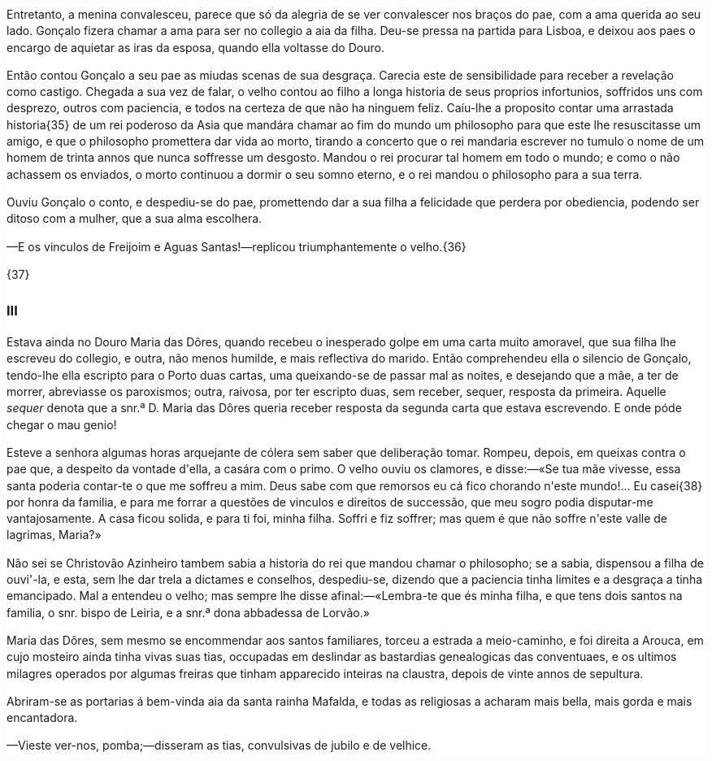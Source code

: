 Entretanto, a menina convalesceu, parece que só da alegria de se ver convalescer nos braços do pae, com a ama querida ao seu lado. Gonçalo fizera chamar a ama para ser no collegio a aia da filha. Deu-se pressa na partida para Lisboa, e deixou aos paes o encargo de aquietar as iras da esposa, quando ella voltasse do Douro.

Então contou Gonçalo a seu pae as miudas scenas de sua desgraça. Carecia este de sensibilidade para receber a revelação como castigo. Chegada a sua vez de falar, o velho contou ao filho a longa historia de seus proprios infortunios, soffridos uns com desprezo, outros com paciencia, e todos na certeza de que não ha ninguem feliz. Caíu-lhe a proposito contar uma arrastada historia{35} de um rei poderoso da Asia que mandára chamar ao fim do mundo um philosopho para que este lhe resuscitasse um amigo, e que o philosopho promettera dar vida ao morto, tirando a concerto que o rei mandaria escrever no tumulo o nome de um homem de trinta annos que nunca soffresse um desgosto. Mandou o rei procurar tal homem em todo o mundo; e como o não achassem os enviados, o morto continuou a dormir o seu somno eterno, e o rei mandou o philosopho para a sua terra.

Ouviu Gonçalo o conto, e despediu-se do pae, promettendo dar a sua filha a felicidade que perdera por obediencia, podendo ser ditoso com a mulher, que a sua alma escolhera.

—E os vinculos de Freijoim e Aguas Santas!—replicou triumphantemente o velho.{36}

{37}

### III

Estava ainda no Douro Maria das Dôres, quando recebeu o inesperado golpe em uma carta muito amoravel, que sua filha lhe escreveu do collegio, e outra, não menos humilde, e mais reflectiva do marido. Então comprehendeu ella o silencio de Gonçalo, tendo-lhe ella escripto para o Porto duas cartas, uma queixando-se de passar mal as noites, e desejando que a mãe, a ter de morrer, abreviasse os paroxismos; outra, raivosa, por ter escripto duas, sem receber, sequer, resposta da primeira. Aquelle _sequer_ denota que a snr.ª D. Maria das Dôres queria receber resposta da segunda carta que estava escrevendo. E onde póde chegar o mau genio!

Esteve a senhora algumas horas arquejante de cólera sem saber que deliberação tomar. Rompeu, depois, em queixas contra o pae que, a despeito da vontade d'ella, a casára com o primo. O velho ouviu os clamores, e disse:—«Se tua mãe vivesse, essa santa poderia contar-te o que me soffreu a mim. Deus sabe com que remorsos eu cá fico chorando n'este mundo!... Eu casei{38} por honra da familia, e para me forrar a questões de vinculos e direitos de successão, que meu sogro podia disputar-me vantajosamente. A casa ficou solida, e para ti foi, minha filha. Soffri e fiz soffrer; mas quem é que não soffre n'este valle de lagrimas, Maria?»

Não sei se Christovão Azinheiro tambem sabia a historia do rei que mandou chamar o philosopho; se a sabia, dispensou a filha de ouvi'-la, e esta, sem lhe dar trela a dictames e conselhos, despediu-se, dizendo que a paciencia tinha limites e a desgraça a tinha emancipado. Mal a entendeu o velho; mas sempre lhe disse afinal:—«Lembra-te que és minha filha, e que tens dois santos na familia, o snr. bispo de Leiria, e a snr.ª dona abbadessa de Lorvão.»

Maria das Dôres, sem mesmo se encommendar aos santos familiares, torceu a estrada a meio-caminho, e foi direita a Arouca, em cujo mosteiro ainda tinha vivas suas tias, occupadas em deslindar as bastardias genealogicas das conventuaes, e os ultimos milagres operados por algumas freiras que tinham apparecido inteiras na claustra, depois de vinte annos de sepultura.

Abriram-se as portarias á bem-vinda aia da santa rainha Mafalda, e todas as religiosas a acharam mais bella, mais gorda e mais encantadora.

—Vieste ver-nos, pomba;—disseram as tias, convulsivas de jubilo e de velhice.
